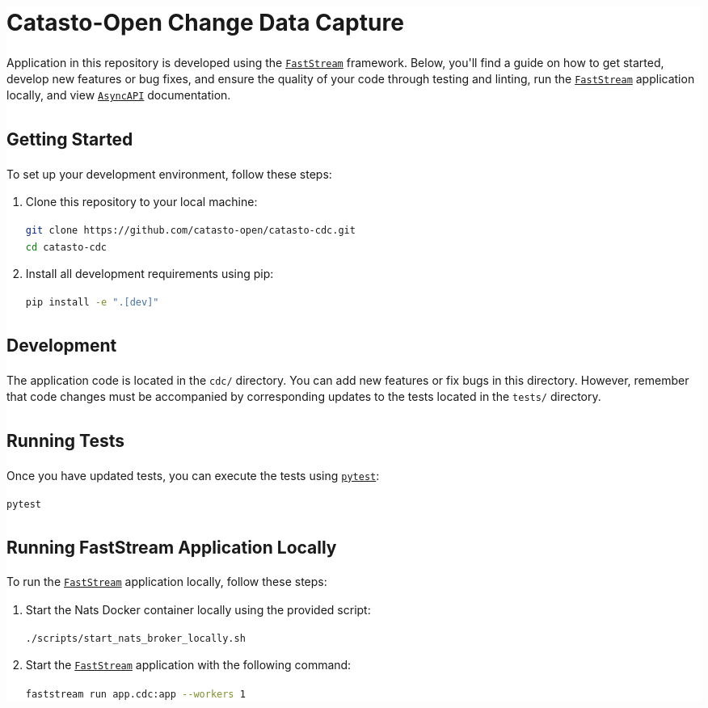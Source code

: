 # Catasto-Open Change Data Capture

Application in this repository is developed using the [`FastStream`](https://github.com/airtai/faststream) framework. Below, you'll find a guide on how to get started, develop new features or bug fixes, and ensure the quality of your code through testing and linting, run the [`FastStream`](https://github.com/airtai/faststream) application locally, and view [`AsyncAPI`](https://www.asyncapi.com/) documentation.

## Getting Started

To set up your development environment, follow these steps:

1. Clone this repository to your local machine:

   ```bash
   git clone https://github.com/catasto-open/catasto-cdc.git
   cd catasto-cdc
   ```

2. Install all development requirements using pip:

   ```bash
   pip install -e ".[dev]"
   ```

## Development

The application code is located in the `cdc/` directory. You can add new features or fix bugs in this directory. However, remember that code changes must be accompanied by corresponding updates to the tests located in the `tests/` directory.

## Running Tests

Once you have updated tests, you can execute the tests using [`pytest`](https://pytest.org/):

```bash
pytest
```

## Running FastStream Application Locally

To run the [`FastStream`](https://github.com/airtai/faststream) application locally, follow these steps:

1. Start the Nats Docker container locally using the provided script:

   ```bash
   ./scripts/start_nats_broker_locally.sh
   ```

2. Start the [`FastStream`](https://github.com/airtai/faststream) application with the following command:

   ```bash
   faststream run app.cdc:app --workers 1
   ```
